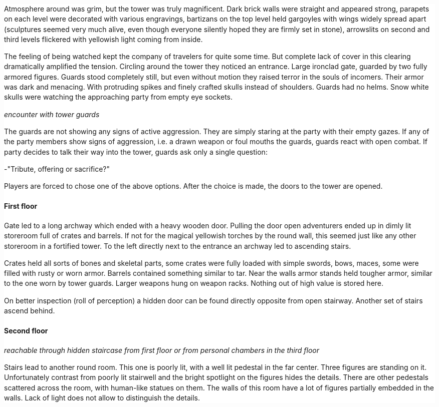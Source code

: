 Atmosphere around was grim, but the tower was truly magnificent. Dark brick
walls were straight and appeared strong, parapets on each level were decorated
with various engravings, bartizans on the top level held gargoyles with wings
widely spread apart (sculptures seemed very much alive, even though everyone
silently hoped they are firmly set in stone), arrowslits on second and third
levels flickered with yellowish light coming from inside.

The feeling of being watched kept the company of travelers for quite some time.
But complete lack of cover in this clearing dramatically amplified the tension.
Circling around the tower they noticed an entrance. Large ironclad gate,
guarded by two fully armored figures. Guards stood completely still, but even
without motion they raised terror in the souls of incomers. Their armor was
dark and menacing. With protruding spikes and finely crafted skulls instead of
shoulders. Guards had no helms. Snow white skulls were watching the approaching
party from empty eye sockets.

  _encounter with tower guards_

  The guards are not showing any signs of active aggression. They are simply
  staring at the party with their empty gazes. If any of the party members
  show signs of aggression, i.e. a drawn weapon or foul mouths the guards,
  guards react with open combat. If party decides to talk their way into the
  tower, guards ask only a single question:

  -"Tribute, offering or sacrifice?"

  Players are forced to chose one of the above options. After the choice is
  made, the doors to the tower are opened.


#### First floor

Gate led to a long archway which ended with a heavy wooden door. Pulling the
door open adventurers ended up in dimly lit storeroom full of crates and
barrels. If not for the magical yellowish torches by the round wall, this seemed
just like any other storeroom in a fortified tower. To the left directly next
to the entrance an archway led to ascending stairs.

  Crates held all sorts of bones and skeletal parts, some crates were fully
  loaded with simple swords, bows, maces, some were filled with rusty or worn
  armor. Barrels contained something similar to tar. Near the walls armor
  stands held tougher armor, similar to the one worn by tower guards. Larger
  weapons hung on weapon racks. Nothing out of high value is stored here.

  On better inspection (roll of perception) a hidden door can be found directly
  opposite from open stairway. Another set of stairs ascend behind.

#### Second floor

  _reachable through hidden staircase from first floor or from personal
  chambers in the third floor_

Stairs lead to another round room. This one is poorly lit, with a well lit
pedestal in the far center. Three figures are standing on it. Unfortunately
contrast from poorly lit stairwell and the bright spotlight on the figures
hides the details. There are other pedestals scattered across the room, with
human-like statues on them. The walls of this room have a lot of figures
partially embedded in the walls. Lack of light does not allow to distinguish
the details.
